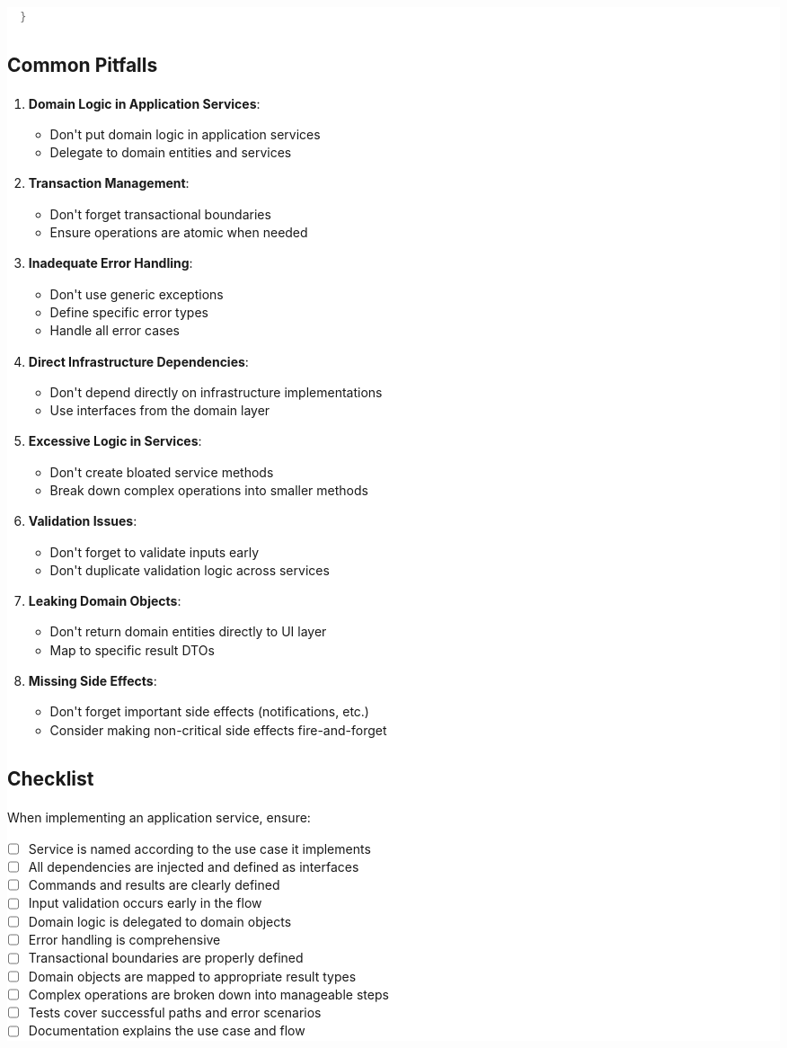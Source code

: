 ```scala
  }
```

## Common Pitfalls

1. **Domain Logic in Application Services**:
   - Don't put domain logic in application services
   - Delegate to domain entities and services

2. **Transaction Management**:
   - Don't forget transactional boundaries
   - Ensure operations are atomic when needed

3. **Inadequate Error Handling**:
   - Don't use generic exceptions
   - Define specific error types
   - Handle all error cases

4. **Direct Infrastructure Dependencies**:
   - Don't depend directly on infrastructure implementations
   - Use interfaces from the domain layer

5. **Excessive Logic in Services**:
   - Don't create bloated service methods
   - Break down complex operations into smaller methods

6. **Validation Issues**:
   - Don't forget to validate inputs early
   - Don't duplicate validation logic across services

7. **Leaking Domain Objects**:
   - Don't return domain entities directly to UI layer
   - Map to specific result DTOs

8. **Missing Side Effects**:
   - Don't forget important side effects (notifications, etc.)
   - Consider making non-critical side effects fire-and-forget

## Checklist

When implementing an application service, ensure:

- [ ] Service is named according to the use case it implements
- [ ] All dependencies are injected and defined as interfaces
- [ ] Commands and results are clearly defined
- [ ] Input validation occurs early in the flow
- [ ] Domain logic is delegated to domain objects
- [ ] Error handling is comprehensive
- [ ] Transactional boundaries are properly defined
- [ ] Domain objects are mapped to appropriate result types
- [ ] Complex operations are broken down into manageable steps
- [ ] Tests cover successful paths and error scenarios
- [ ] Documentation explains the use case and flow